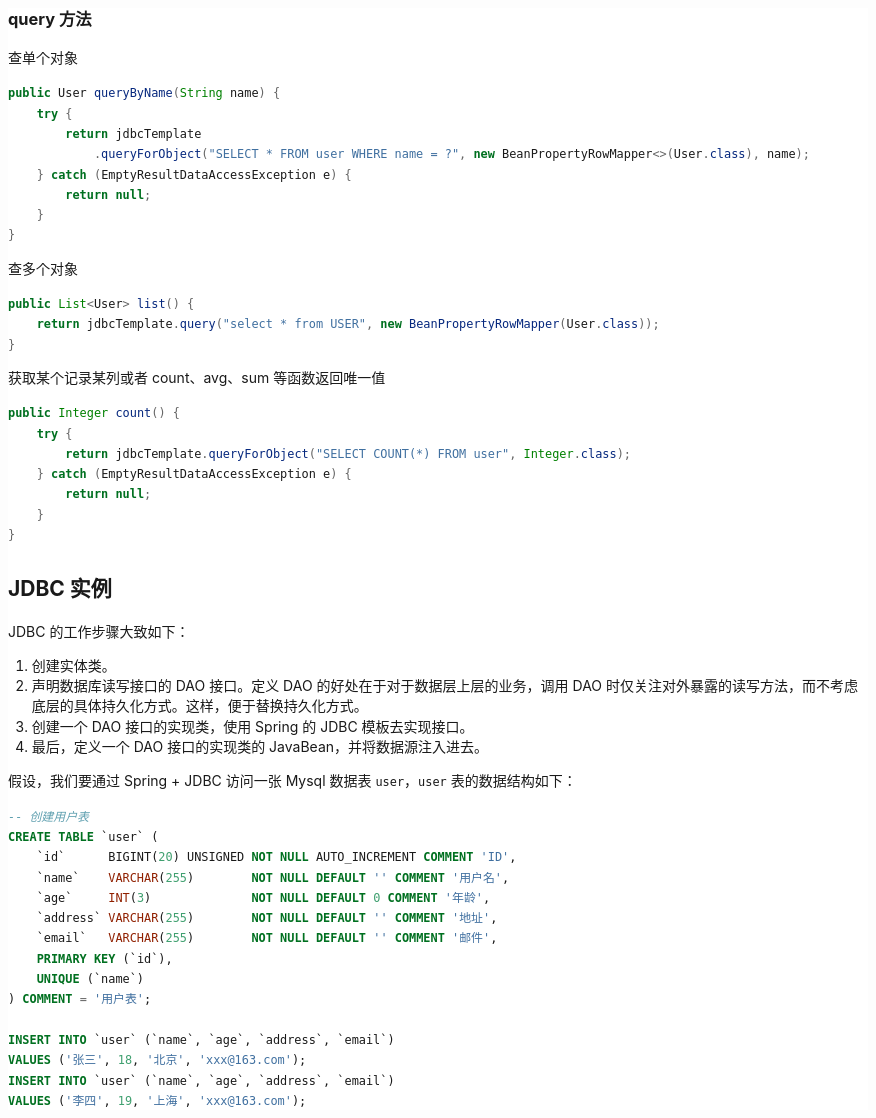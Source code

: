 ### query 方法

查单个对象

```java
public User queryByName(String name) {
    try {
        return jdbcTemplate
            .queryForObject("SELECT * FROM user WHERE name = ?", new BeanPropertyRowMapper<>(User.class), name);
    } catch (EmptyResultDataAccessException e) {
        return null;
    }
}
```

查多个对象

```java
public List<User> list() {
    return jdbcTemplate.query("select * from USER", new BeanPropertyRowMapper(User.class));
}
```

获取某个记录某列或者 count、avg、sum 等函数返回唯一值

```java
public Integer count() {
    try {
        return jdbcTemplate.queryForObject("SELECT COUNT(*) FROM user", Integer.class);
    } catch (EmptyResultDataAccessException e) {
        return null;
    }
}
```

## JDBC 实例

JDBC 的工作步骤大致如下：

1. 创建实体类。
2. 声明数据库读写接口的 DAO 接口。定义 DAO 的好处在于对于数据层上层的业务，调用 DAO 时仅关注对外暴露的读写方法，而不考虑底层的具体持久化方式。这样，便于替换持久化方式。
3. 创建一个 DAO 接口的实现类，使用 Spring 的 JDBC 模板去实现接口。
4. 最后，定义一个 DAO 接口的实现类的 JavaBean，并将数据源注入进去。

假设，我们要通过 Spring + JDBC 访问一张 Mysql 数据表 `user`，`user` 表的数据结构如下：

```sql
-- 创建用户表
CREATE TABLE `user` (
    `id`      BIGINT(20) UNSIGNED NOT NULL AUTO_INCREMENT COMMENT 'ID',
    `name`    VARCHAR(255)        NOT NULL DEFAULT '' COMMENT '用户名',
    `age`     INT(3)              NOT NULL DEFAULT 0 COMMENT '年龄',
    `address` VARCHAR(255)        NOT NULL DEFAULT '' COMMENT '地址',
    `email`   VARCHAR(255)        NOT NULL DEFAULT '' COMMENT '邮件',
    PRIMARY KEY (`id`),
    UNIQUE (`name`)
) COMMENT = '用户表';

INSERT INTO `user` (`name`, `age`, `address`, `email`)
VALUES ('张三', 18, '北京', 'xxx@163.com');
INSERT INTO `user` (`name`, `age`, `address`, `email`)
VALUES ('李四', 19, '上海', 'xxx@163.com');
```
